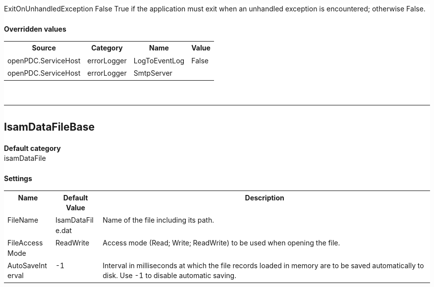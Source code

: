 <tr>
<td>ExitOnUnhandledException </td>
<td>False </td>
<td>True if the application must exit when an unhandled exception is encountered; otherwise False.
</td>
</tr>
</tbody>
</table>
<br>
<br>
<b>Overridden values</b><br>
<table>
<tbody>
<tr>
<th>Source </th>
<th>Category </th>
<th>Name </th>
<th>Value </th>
</tr>
<tr>
<td>openPDC.ServiceHost </td>
<td>errorLogger </td>
<td>LogToEventLog </td>
<td>False </td>
</tr>
<tr>
<td>openPDC.ServiceHost </td>
<td>errorLogger </td>
<td>SmtpServer </td>
<td></td>
</tr>
</tbody>
</table>
<br>
<hr>
<h2><a name="IsamDataFileBase"></a>IsamDataFileBase</h2>
<b>Default category</b><br>
<span class="codeInline">isamDataFile</span><br>
<br>
<b>Settings</b><br>
<table>
<tbody>
<tr>
<th>Name </th>
<th>Default Value </th>
<th>Description </th>
</tr>
<tr>
<td>FileName </td>
<td>IsamDataFile.dat </td>
<td>Name of the file including its path. </td>
</tr>
<tr>
<td>FileAccessMode </td>
<td>ReadWrite </td>
<td>Access mode (Read; Write; ReadWrite) to be used when opening the file. </td>
</tr>
<tr>
<td>AutoSaveInterval </td>
<td>-1 </td>
<td>Interval in milliseconds at which the file records loaded in memory are to be saved automatically to disk. Use -1 to disable automatic saving.
</td>
</tr>